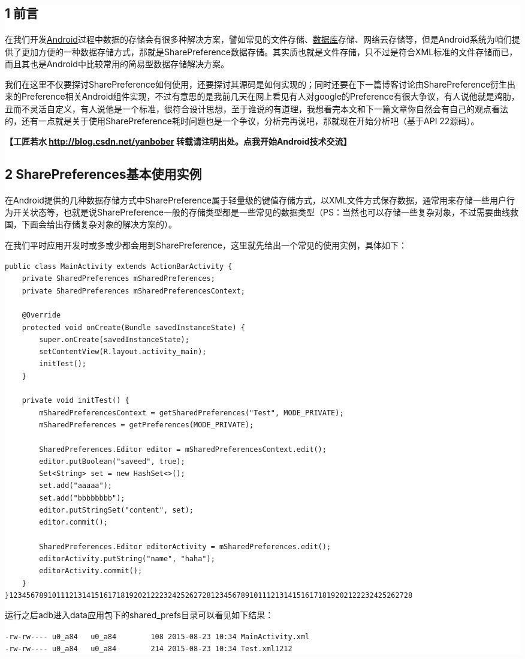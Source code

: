## **1 前言**

在我们开发[Android](http://lib.csdn.net/base/android)过程中数据的存储会有很多种解决方案，譬如常见的文件存储、[数据库](http://lib.csdn.net/base/mysql)存储、网络云存储等，但是Android系统为咱们提供了更加方便的一种数据存储方式，那就是SharePreference数据存储。其实质也就是文件存储，只不过是符合XML标准的文件存储而已，而且其也是Android中比较常用的简易型数据存储解决方案。

我们在这里不仅要探讨SharePreference如何使用，还要探讨其源码是如何实现的；同时还要在下一篇博客讨论由SharePreference衍生出来的Preference相关Android组件实现，不过有意思的是我前几天在网上看见有人对google的Preference有很大争议，有人说他就是鸡肋，丑而不灵活自定义，有人说他是一个标准，很符合设计思想，至于谁说的有道理，我想看完本文和下一篇文章你自然会有自己的观点看法的，还有一点就是关于使用SharePreference耗时问题也是一个争议，分析完再说吧，那就现在开始分析吧（基于API 22源码）。

**【工匠若水 http://blog.csdn.net/yanbober 转载请注明出处。点我开始Android技术交流】**

## **2 SharePreferences基本使用实例**

在Android提供的几种数据存储方式中SharePreference属于轻量级的键值存储方式，以XML文件方式保存数据，通常用来存储一些用户行为开关状态等，也就是说SharePreference一般的存储类型都是一些常见的数据类型（PS：当然也可以存储一些复杂对象，不过需要曲线救国，下面会给出存储复杂对象的解决方案的）。

在我们平时应用开发时或多或少都会用到SharePreference，这里就先给出一个常见的使用实例，具体如下：

```
public class MainActivity extends ActionBarActivity {
    private SharedPreferences mSharedPreferences;
    private SharedPreferences mSharedPreferencesContext;

    @Override
    protected void onCreate(Bundle savedInstanceState) {
        super.onCreate(savedInstanceState);
        setContentView(R.layout.activity_main);
        initTest();
    }

    private void initTest() {
        mSharedPreferencesContext = getSharedPreferences("Test", MODE_PRIVATE);
        mSharedPreferences = getPreferences(MODE_PRIVATE);

        SharedPreferences.Editor editor = mSharedPreferencesContext.edit();
        editor.putBoolean("saveed", true);
        Set<String> set = new HashSet<>();
        set.add("aaaaa");
        set.add("bbbbbbbb");
        editor.putStringSet("content", set);
        editor.commit();

        SharedPreferences.Editor editorActivity = mSharedPreferences.edit();
        editorActivity.putString("name", "haha");
        editorActivity.commit();
    }
}1234567891011121314151617181920212223242526272812345678910111213141516171819202122232425262728
```

运行之后adb进入data应用包下的shared_prefs目录可以看见如下结果：

```
-rw-rw---- u0_a84   u0_a84        108 2015-08-23 10:34 MainActivity.xml
-rw-rw---- u0_a84   u0_a84        214 2015-08-23 10:34 Test.xml1212
```
